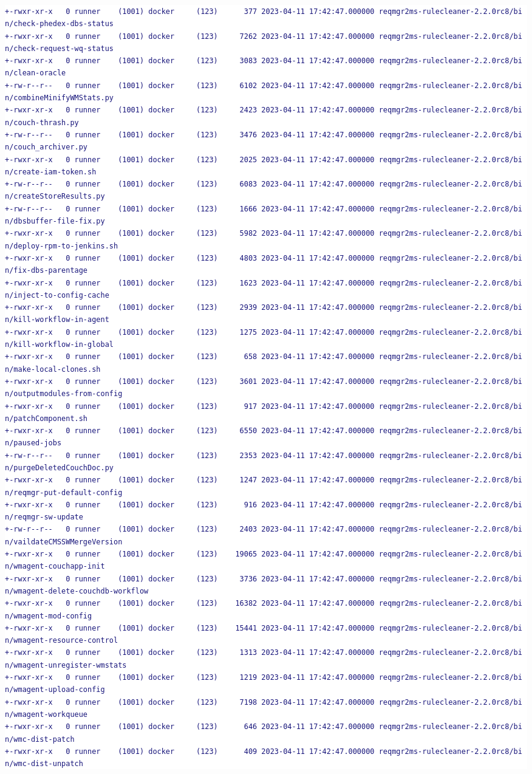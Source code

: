 ```diff
+-rwxr-xr-x   0 runner    (1001) docker     (123)      377 2023-04-11 17:42:47.000000 reqmgr2ms-rulecleaner-2.2.0rc8/bin/check-phedex-dbs-status
+-rwxr-xr-x   0 runner    (1001) docker     (123)     7262 2023-04-11 17:42:47.000000 reqmgr2ms-rulecleaner-2.2.0rc8/bin/check-request-wq-status
+-rwxr-xr-x   0 runner    (1001) docker     (123)     3083 2023-04-11 17:42:47.000000 reqmgr2ms-rulecleaner-2.2.0rc8/bin/clean-oracle
+-rw-r--r--   0 runner    (1001) docker     (123)     6102 2023-04-11 17:42:47.000000 reqmgr2ms-rulecleaner-2.2.0rc8/bin/combineMinifyWMStats.py
+-rwxr-xr-x   0 runner    (1001) docker     (123)     2423 2023-04-11 17:42:47.000000 reqmgr2ms-rulecleaner-2.2.0rc8/bin/couch-thrash.py
+-rw-r--r--   0 runner    (1001) docker     (123)     3476 2023-04-11 17:42:47.000000 reqmgr2ms-rulecleaner-2.2.0rc8/bin/couch_archiver.py
+-rwxr-xr-x   0 runner    (1001) docker     (123)     2025 2023-04-11 17:42:47.000000 reqmgr2ms-rulecleaner-2.2.0rc8/bin/create-iam-token.sh
+-rw-r--r--   0 runner    (1001) docker     (123)     6083 2023-04-11 17:42:47.000000 reqmgr2ms-rulecleaner-2.2.0rc8/bin/createStoreResults.py
+-rw-r--r--   0 runner    (1001) docker     (123)     1666 2023-04-11 17:42:47.000000 reqmgr2ms-rulecleaner-2.2.0rc8/bin/dbsbuffer-file-fix.py
+-rwxr-xr-x   0 runner    (1001) docker     (123)     5982 2023-04-11 17:42:47.000000 reqmgr2ms-rulecleaner-2.2.0rc8/bin/deploy-rpm-to-jenkins.sh
+-rwxr-xr-x   0 runner    (1001) docker     (123)     4803 2023-04-11 17:42:47.000000 reqmgr2ms-rulecleaner-2.2.0rc8/bin/fix-dbs-parentage
+-rwxr-xr-x   0 runner    (1001) docker     (123)     1623 2023-04-11 17:42:47.000000 reqmgr2ms-rulecleaner-2.2.0rc8/bin/inject-to-config-cache
+-rwxr-xr-x   0 runner    (1001) docker     (123)     2939 2023-04-11 17:42:47.000000 reqmgr2ms-rulecleaner-2.2.0rc8/bin/kill-workflow-in-agent
+-rwxr-xr-x   0 runner    (1001) docker     (123)     1275 2023-04-11 17:42:47.000000 reqmgr2ms-rulecleaner-2.2.0rc8/bin/kill-workflow-in-global
+-rwxr-xr-x   0 runner    (1001) docker     (123)      658 2023-04-11 17:42:47.000000 reqmgr2ms-rulecleaner-2.2.0rc8/bin/make-local-clones.sh
+-rwxr-xr-x   0 runner    (1001) docker     (123)     3601 2023-04-11 17:42:47.000000 reqmgr2ms-rulecleaner-2.2.0rc8/bin/outputmodules-from-config
+-rwxr-xr-x   0 runner    (1001) docker     (123)      917 2023-04-11 17:42:47.000000 reqmgr2ms-rulecleaner-2.2.0rc8/bin/patchComponent.sh
+-rwxr-xr-x   0 runner    (1001) docker     (123)     6550 2023-04-11 17:42:47.000000 reqmgr2ms-rulecleaner-2.2.0rc8/bin/paused-jobs
+-rw-r--r--   0 runner    (1001) docker     (123)     2353 2023-04-11 17:42:47.000000 reqmgr2ms-rulecleaner-2.2.0rc8/bin/purgeDeletedCouchDoc.py
+-rwxr-xr-x   0 runner    (1001) docker     (123)     1247 2023-04-11 17:42:47.000000 reqmgr2ms-rulecleaner-2.2.0rc8/bin/reqmgr-put-default-config
+-rwxr-xr-x   0 runner    (1001) docker     (123)      916 2023-04-11 17:42:47.000000 reqmgr2ms-rulecleaner-2.2.0rc8/bin/reqmgr-sw-update
+-rw-r--r--   0 runner    (1001) docker     (123)     2403 2023-04-11 17:42:47.000000 reqmgr2ms-rulecleaner-2.2.0rc8/bin/vaildateCMSSWMergeVersion
+-rwxr-xr-x   0 runner    (1001) docker     (123)    19065 2023-04-11 17:42:47.000000 reqmgr2ms-rulecleaner-2.2.0rc8/bin/wmagent-couchapp-init
+-rwxr-xr-x   0 runner    (1001) docker     (123)     3736 2023-04-11 17:42:47.000000 reqmgr2ms-rulecleaner-2.2.0rc8/bin/wmagent-delete-couchdb-workflow
+-rwxr-xr-x   0 runner    (1001) docker     (123)    16382 2023-04-11 17:42:47.000000 reqmgr2ms-rulecleaner-2.2.0rc8/bin/wmagent-mod-config
+-rwxr-xr-x   0 runner    (1001) docker     (123)    15441 2023-04-11 17:42:47.000000 reqmgr2ms-rulecleaner-2.2.0rc8/bin/wmagent-resource-control
+-rwxr-xr-x   0 runner    (1001) docker     (123)     1313 2023-04-11 17:42:47.000000 reqmgr2ms-rulecleaner-2.2.0rc8/bin/wmagent-unregister-wmstats
+-rwxr-xr-x   0 runner    (1001) docker     (123)     1219 2023-04-11 17:42:47.000000 reqmgr2ms-rulecleaner-2.2.0rc8/bin/wmagent-upload-config
+-rwxr-xr-x   0 runner    (1001) docker     (123)     7198 2023-04-11 17:42:47.000000 reqmgr2ms-rulecleaner-2.2.0rc8/bin/wmagent-workqueue
+-rwxr-xr-x   0 runner    (1001) docker     (123)      646 2023-04-11 17:42:47.000000 reqmgr2ms-rulecleaner-2.2.0rc8/bin/wmc-dist-patch
+-rwxr-xr-x   0 runner    (1001) docker     (123)      409 2023-04-11 17:42:47.000000 reqmgr2ms-rulecleaner-2.2.0rc8/bin/wmc-dist-unpatch
```